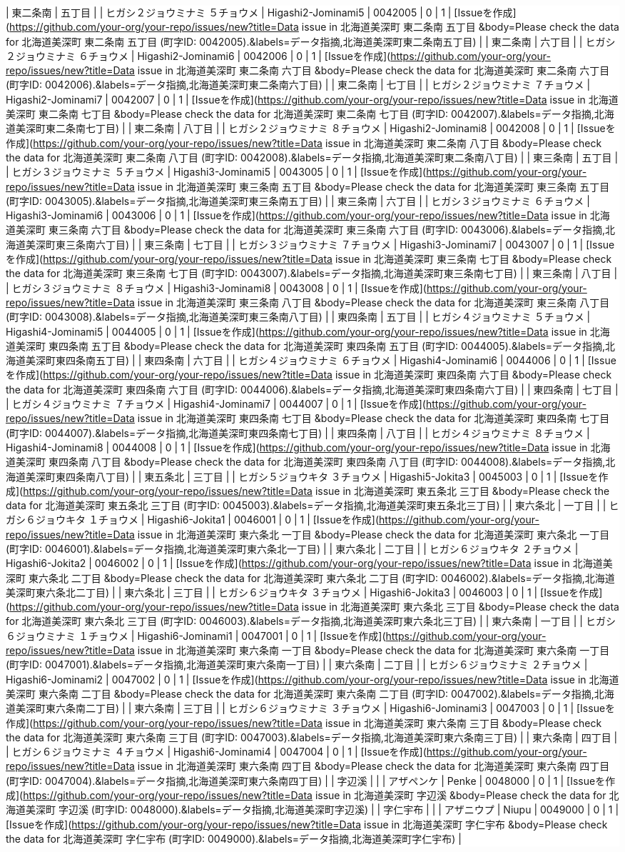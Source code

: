 | 東二条南 | 五丁目 |  | ヒガシ２ジョウミナミ ５チョウメ  | Higashi2-Jominami5 | 0042005 | 0 | 1 | [Issueを作成](https://github.com/your-org/your-repo/issues/new?title=Data issue in 北海道美深町 東二条南 五丁目 &body=Please check the data for 北海道美深町 東二条南 五丁目  (町字ID: 0042005).&labels=データ指摘,北海道美深町東二条南五丁目) |
| 東二条南 | 六丁目 |  | ヒガシ２ジョウミナミ ６チョウメ  | Higashi2-Jominami6 | 0042006 | 0 | 1 | [Issueを作成](https://github.com/your-org/your-repo/issues/new?title=Data issue in 北海道美深町 東二条南 六丁目 &body=Please check the data for 北海道美深町 東二条南 六丁目  (町字ID: 0042006).&labels=データ指摘,北海道美深町東二条南六丁目) |
| 東二条南 | 七丁目 |  | ヒガシ２ジョウミナミ ７チョウメ  | Higashi2-Jominami7 | 0042007 | 0 | 1 | [Issueを作成](https://github.com/your-org/your-repo/issues/new?title=Data issue in 北海道美深町 東二条南 七丁目 &body=Please check the data for 北海道美深町 東二条南 七丁目  (町字ID: 0042007).&labels=データ指摘,北海道美深町東二条南七丁目) |
| 東二条南 | 八丁目 |  | ヒガシ２ジョウミナミ ８チョウメ  | Higashi2-Jominami8 | 0042008 | 0 | 1 | [Issueを作成](https://github.com/your-org/your-repo/issues/new?title=Data issue in 北海道美深町 東二条南 八丁目 &body=Please check the data for 北海道美深町 東二条南 八丁目  (町字ID: 0042008).&labels=データ指摘,北海道美深町東二条南八丁目) |
| 東三条南 | 五丁目 |  | ヒガシ３ジョウミナミ ５チョウメ  | Higashi3-Jominami5 | 0043005 | 0 | 1 | [Issueを作成](https://github.com/your-org/your-repo/issues/new?title=Data issue in 北海道美深町 東三条南 五丁目 &body=Please check the data for 北海道美深町 東三条南 五丁目  (町字ID: 0043005).&labels=データ指摘,北海道美深町東三条南五丁目) |
| 東三条南 | 六丁目 |  | ヒガシ３ジョウミナミ ６チョウメ  | Higashi3-Jominami6 | 0043006 | 0 | 1 | [Issueを作成](https://github.com/your-org/your-repo/issues/new?title=Data issue in 北海道美深町 東三条南 六丁目 &body=Please check the data for 北海道美深町 東三条南 六丁目  (町字ID: 0043006).&labels=データ指摘,北海道美深町東三条南六丁目) |
| 東三条南 | 七丁目 |  | ヒガシ３ジョウミナミ ７チョウメ  | Higashi3-Jominami7 | 0043007 | 0 | 1 | [Issueを作成](https://github.com/your-org/your-repo/issues/new?title=Data issue in 北海道美深町 東三条南 七丁目 &body=Please check the data for 北海道美深町 東三条南 七丁目  (町字ID: 0043007).&labels=データ指摘,北海道美深町東三条南七丁目) |
| 東三条南 | 八丁目 |  | ヒガシ３ジョウミナミ ８チョウメ  | Higashi3-Jominami8 | 0043008 | 0 | 1 | [Issueを作成](https://github.com/your-org/your-repo/issues/new?title=Data issue in 北海道美深町 東三条南 八丁目 &body=Please check the data for 北海道美深町 東三条南 八丁目  (町字ID: 0043008).&labels=データ指摘,北海道美深町東三条南八丁目) |
| 東四条南 | 五丁目 |  | ヒガシ４ジョウミナミ ５チョウメ  | Higashi4-Jominami5 | 0044005 | 0 | 1 | [Issueを作成](https://github.com/your-org/your-repo/issues/new?title=Data issue in 北海道美深町 東四条南 五丁目 &body=Please check the data for 北海道美深町 東四条南 五丁目  (町字ID: 0044005).&labels=データ指摘,北海道美深町東四条南五丁目) |
| 東四条南 | 六丁目 |  | ヒガシ４ジョウミナミ ６チョウメ  | Higashi4-Jominami6 | 0044006 | 0 | 1 | [Issueを作成](https://github.com/your-org/your-repo/issues/new?title=Data issue in 北海道美深町 東四条南 六丁目 &body=Please check the data for 北海道美深町 東四条南 六丁目  (町字ID: 0044006).&labels=データ指摘,北海道美深町東四条南六丁目) |
| 東四条南 | 七丁目 |  | ヒガシ４ジョウミナミ ７チョウメ  | Higashi4-Jominami7 | 0044007 | 0 | 1 | [Issueを作成](https://github.com/your-org/your-repo/issues/new?title=Data issue in 北海道美深町 東四条南 七丁目 &body=Please check the data for 北海道美深町 東四条南 七丁目  (町字ID: 0044007).&labels=データ指摘,北海道美深町東四条南七丁目) |
| 東四条南 | 八丁目 |  | ヒガシ４ジョウミナミ ８チョウメ  | Higashi4-Jominami8 | 0044008 | 0 | 1 | [Issueを作成](https://github.com/your-org/your-repo/issues/new?title=Data issue in 北海道美深町 東四条南 八丁目 &body=Please check the data for 北海道美深町 東四条南 八丁目  (町字ID: 0044008).&labels=データ指摘,北海道美深町東四条南八丁目) |
| 東五条北 | 三丁目 |  | ヒガシ５ジョウキタ ３チョウメ  | Higashi5-Jokita3 | 0045003 | 0 | 1 | [Issueを作成](https://github.com/your-org/your-repo/issues/new?title=Data issue in 北海道美深町 東五条北 三丁目 &body=Please check the data for 北海道美深町 東五条北 三丁目  (町字ID: 0045003).&labels=データ指摘,北海道美深町東五条北三丁目) |
| 東六条北 | 一丁目 |  | ヒガシ６ジョウキタ １チョウメ  | Higashi6-Jokita1 | 0046001 | 0 | 1 | [Issueを作成](https://github.com/your-org/your-repo/issues/new?title=Data issue in 北海道美深町 東六条北 一丁目 &body=Please check the data for 北海道美深町 東六条北 一丁目  (町字ID: 0046001).&labels=データ指摘,北海道美深町東六条北一丁目) |
| 東六条北 | 二丁目 |  | ヒガシ６ジョウキタ ２チョウメ  | Higashi6-Jokita2 | 0046002 | 0 | 1 | [Issueを作成](https://github.com/your-org/your-repo/issues/new?title=Data issue in 北海道美深町 東六条北 二丁目 &body=Please check the data for 北海道美深町 東六条北 二丁目  (町字ID: 0046002).&labels=データ指摘,北海道美深町東六条北二丁目) |
| 東六条北 | 三丁目 |  | ヒガシ６ジョウキタ ３チョウメ  | Higashi6-Jokita3 | 0046003 | 0 | 1 | [Issueを作成](https://github.com/your-org/your-repo/issues/new?title=Data issue in 北海道美深町 東六条北 三丁目 &body=Please check the data for 北海道美深町 東六条北 三丁目  (町字ID: 0046003).&labels=データ指摘,北海道美深町東六条北三丁目) |
| 東六条南 | 一丁目 |  | ヒガシ６ジョウミナミ １チョウメ  | Higashi6-Jominami1 | 0047001 | 0 | 1 | [Issueを作成](https://github.com/your-org/your-repo/issues/new?title=Data issue in 北海道美深町 東六条南 一丁目 &body=Please check the data for 北海道美深町 東六条南 一丁目  (町字ID: 0047001).&labels=データ指摘,北海道美深町東六条南一丁目) |
| 東六条南 | 二丁目 |  | ヒガシ６ジョウミナミ ２チョウメ  | Higashi6-Jominami2 | 0047002 | 0 | 1 | [Issueを作成](https://github.com/your-org/your-repo/issues/new?title=Data issue in 北海道美深町 東六条南 二丁目 &body=Please check the data for 北海道美深町 東六条南 二丁目  (町字ID: 0047002).&labels=データ指摘,北海道美深町東六条南二丁目) |
| 東六条南 | 三丁目 |  | ヒガシ６ジョウミナミ ３チョウメ  | Higashi6-Jominami3 | 0047003 | 0 | 1 | [Issueを作成](https://github.com/your-org/your-repo/issues/new?title=Data issue in 北海道美深町 東六条南 三丁目 &body=Please check the data for 北海道美深町 東六条南 三丁目  (町字ID: 0047003).&labels=データ指摘,北海道美深町東六条南三丁目) |
| 東六条南 | 四丁目 |  | ヒガシ６ジョウミナミ ４チョウメ  | Higashi6-Jominami4 | 0047004 | 0 | 1 | [Issueを作成](https://github.com/your-org/your-repo/issues/new?title=Data issue in 北海道美深町 東六条南 四丁目 &body=Please check the data for 北海道美深町 東六条南 四丁目  (町字ID: 0047004).&labels=データ指摘,北海道美深町東六条南四丁目) |
| 字辺溪 |  |  | アザペンケ   | Penke | 0048000 | 0 | 1 | [Issueを作成](https://github.com/your-org/your-repo/issues/new?title=Data issue in 北海道美深町 字辺溪  &body=Please check the data for 北海道美深町 字辺溪   (町字ID: 0048000).&labels=データ指摘,北海道美深町字辺溪) |
| 字仁宇布 |  |  | アザニウプ   | Niupu | 0049000 | 0 | 1 | [Issueを作成](https://github.com/your-org/your-repo/issues/new?title=Data issue in 北海道美深町 字仁宇布  &body=Please check the data for 北海道美深町 字仁宇布   (町字ID: 0049000).&labels=データ指摘,北海道美深町字仁宇布) |